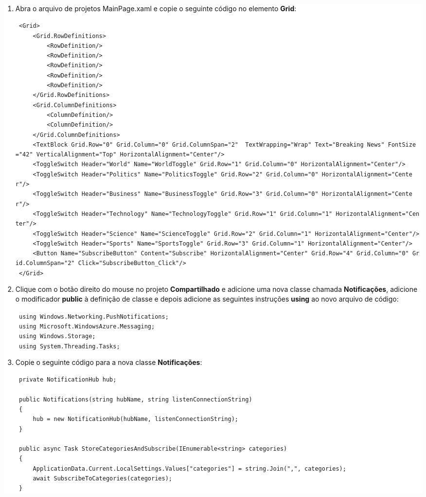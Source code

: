1. Abra o arquivo de projetos MainPage.xaml e copie o seguinte código no elemento **Grid**:
			
        <Grid>
            <Grid.RowDefinitions>
                <RowDefinition/>
                <RowDefinition/>
                <RowDefinition/>
                <RowDefinition/>
                <RowDefinition/>
            </Grid.RowDefinitions>
            <Grid.ColumnDefinitions>
                <ColumnDefinition/>
                <ColumnDefinition/>
            </Grid.ColumnDefinitions>
            <TextBlock Grid.Row="0" Grid.Column="0" Grid.ColumnSpan="2"  TextWrapping="Wrap" Text="Breaking News" FontSize="42" VerticalAlignment="Top" HorizontalAlignment="Center"/>
            <ToggleSwitch Header="World" Name="WorldToggle" Grid.Row="1" Grid.Column="0" HorizontalAlignment="Center"/>
            <ToggleSwitch Header="Politics" Name="PoliticsToggle" Grid.Row="2" Grid.Column="0" HorizontalAlignment="Center"/>
            <ToggleSwitch Header="Business" Name="BusinessToggle" Grid.Row="3" Grid.Column="0" HorizontalAlignment="Center"/>
            <ToggleSwitch Header="Technology" Name="TechnologyToggle" Grid.Row="1" Grid.Column="1" HorizontalAlignment="Center"/>
            <ToggleSwitch Header="Science" Name="ScienceToggle" Grid.Row="2" Grid.Column="1" HorizontalAlignment="Center"/>
            <ToggleSwitch Header="Sports" Name="SportsToggle" Grid.Row="3" Grid.Column="1" HorizontalAlignment="Center"/>
            <Button Name="SubscribeButton" Content="Subscribe" HorizontalAlignment="Center" Grid.Row="4" Grid.Column="0" Grid.ColumnSpan="2" Click="SubscribeButton_Click"/>
        </Grid>


2. Clique com o botão direito do mouse no projeto **Compartilhado** e adicione uma nova classe chamada **Notificações**, adicione o modificador **public** à definição de classe e depois adicione as seguintes instruções **using** ao novo arquivo de código:

		using Windows.Networking.PushNotifications;
		using Microsoft.WindowsAzure.Messaging;
		using Windows.Storage;
		using System.Threading.Tasks;

3. Copie o seguinte código para a nova classe **Notificações**:

		private NotificationHub hub;

        public Notifications(string hubName, string listenConnectionString)
        {
            hub = new NotificationHub(hubName, listenConnectionString);
        }

        public async Task StoreCategoriesAndSubscribe(IEnumerable<string> categories)
        {
            ApplicationData.Current.LocalSettings.Values["categories"] = string.Join(",", categories);
            await SubscribeToCategories(categories);
        }


[Add category selection to the app]: #adding-categories
[Register for notifications]: #register
[Send notifications from your back-end]: #send
[Run the app and generate notifications]: #test-app
[Next Steps]: #next-steps
[1]: ./media/notification-hubs-windows-store-dotnet-send-breaking-news/notification-hub-breakingnews-win1.png
[14]: ./media/notification-hubs-windows-store-dotnet-send-breaking-news/notification-hub-windows-toast-2.png
[19]: ./media/notification-hubs-windows-store-dotnet-send-breaking-news/notification-hub-windows-reg-2.png
[get-started]: /manage/services/notification-hubs/getting-started-windows-dotnet/
[Usar os Hubs de Notificação para transmitir as últimas notícias localizadas]: /manage/services/notification-hubs/breaking-news-localized-dotnet/
[Notificar usuários com Hubs de Notificação]: /manage/services/notification-hubs/notify-users
[Mobile Service]: /develop/mobile/tutorials/get-started/
[Diretrizes dos Hubs de Notificação]: http://msdn.microsoft.com/library/jj927170.aspx
[Notification Hubs How-To for Windows Store]: http://msdn.microsoft.com/library/jj927172.aspx
[Submit an app page]: http://go.microsoft.com/fwlink/p/?LinkID=266582
[My Applications]: http://go.microsoft.com/fwlink/p/?LinkId=262039
[Live SDK for Windows]: http://go.microsoft.com/fwlink/p/?LinkId=262253
[Azure Management Portal]: https://manage.windowsazure.com/
[wns object]: http://go.microsoft.com/fwlink/p/?LinkId=260591